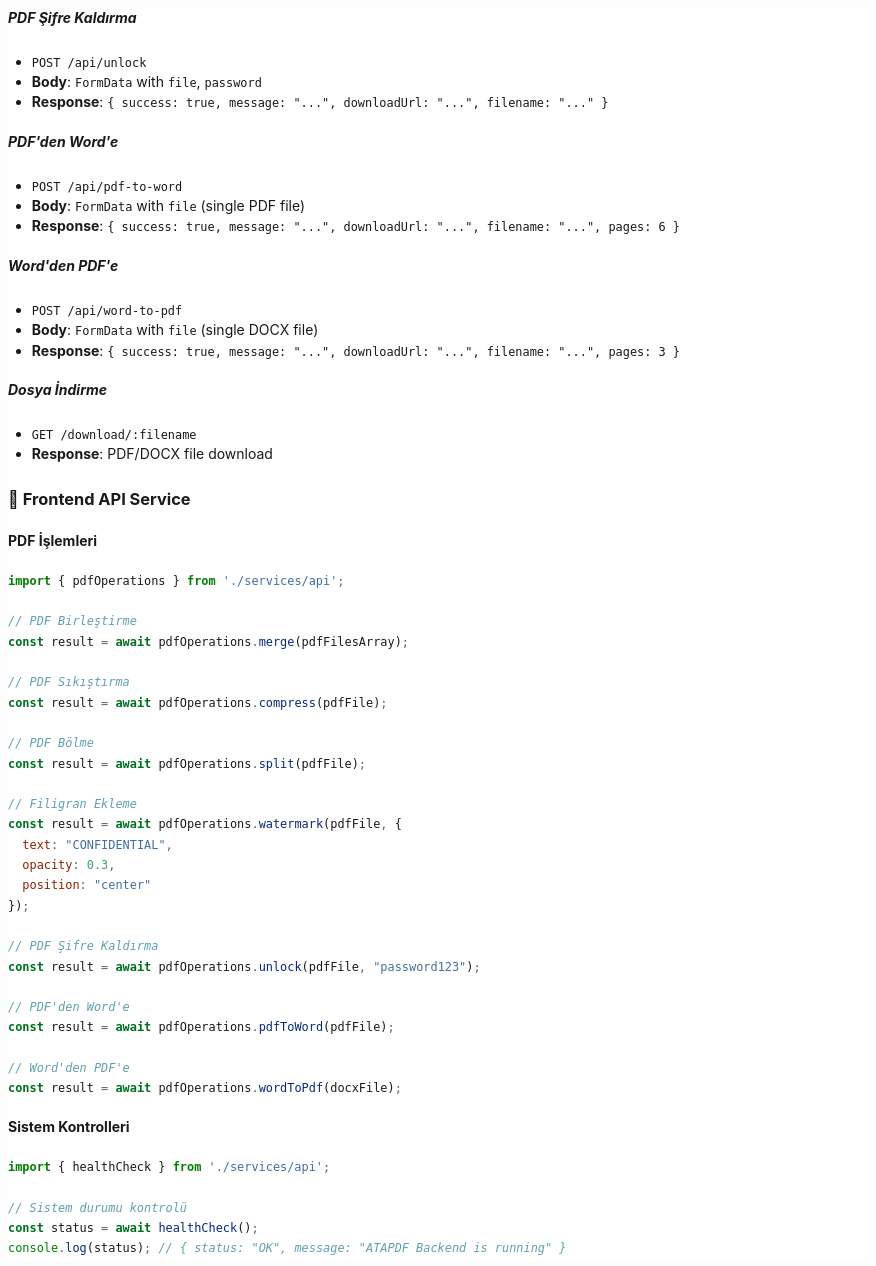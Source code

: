 ##### **PDF Şifre Kaldırma**
- `POST /api/unlock`
- **Body**: `FormData` with `file`, `password`
- **Response**: `{ success: true, message: "...", downloadUrl: "...", filename: "..." }`

##### **PDF'den Word'e**
- `POST /api/pdf-to-word`
- **Body**: `FormData` with `file` (single PDF file)
- **Response**: `{ success: true, message: "...", downloadUrl: "...", filename: "...", pages: 6 }`

##### **Word'den PDF'e**
- `POST /api/word-to-pdf`
- **Body**: `FormData` with `file` (single DOCX file)
- **Response**: `{ success: true, message: "...", downloadUrl: "...", filename: "...", pages: 3 }`

##### **Dosya İndirme**
- `GET /download/:filename`
- **Response**: PDF/DOCX file download

### 🎨 **Frontend API Service**

#### **PDF İşlemleri**
```javascript
import { pdfOperations } from './services/api';

// PDF Birleştirme
const result = await pdfOperations.merge(pdfFilesArray);

// PDF Sıkıştırma
const result = await pdfOperations.compress(pdfFile);

// PDF Bölme
const result = await pdfOperations.split(pdfFile);

// Filigran Ekleme
const result = await pdfOperations.watermark(pdfFile, {
  text: "CONFIDENTIAL",
  opacity: 0.3,
  position: "center"
});

// PDF Şifre Kaldırma
const result = await pdfOperations.unlock(pdfFile, "password123");

// PDF'den Word'e
const result = await pdfOperations.pdfToWord(pdfFile);

// Word'den PDF'e
const result = await pdfOperations.wordToPdf(docxFile);
```

#### **Sistem Kontrolleri**
```javascript
import { healthCheck } from './services/api';

// Sistem durumu kontrolü
const status = await healthCheck();
console.log(status); // { status: "OK", message: "ATAPDF Backend is running" }
```
